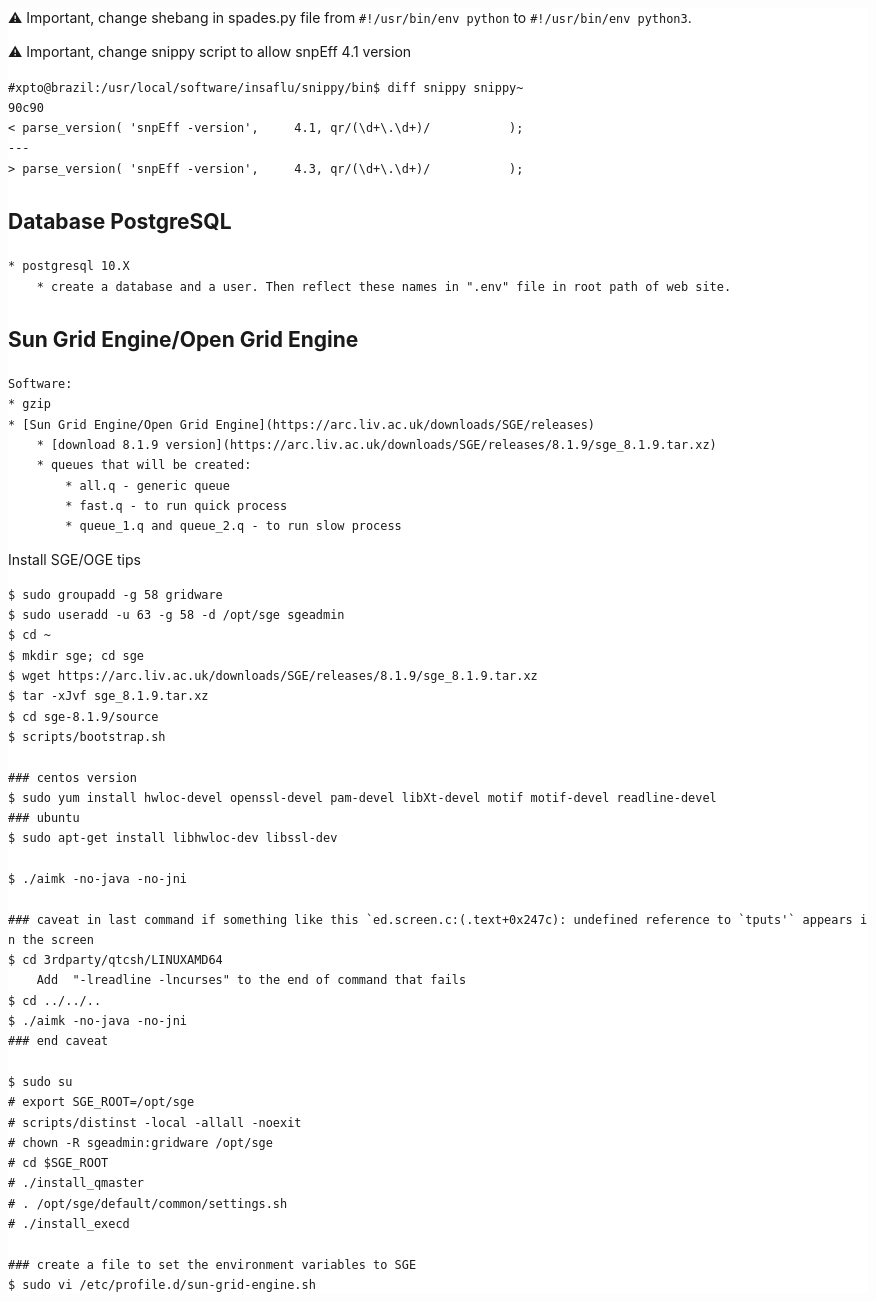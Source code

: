 :warning: Important, change shebang in spades.py file from `#!/usr/bin/env python` to `#!/usr/bin/env python3`.

:warning: Important, change snippy script to allow snpEff 4.1 version

    #xpto@brazil:/usr/local/software/insaflu/snippy/bin$ diff snippy snippy~
    90c90
    < parse_version( 'snpEff -version',     4.1, qr/(\d+\.\d+)/           );
    ---
    > parse_version( 'snpEff -version',     4.3, qr/(\d+\.\d+)/           );

## Database PostgreSQL

    * postgresql 10.X
    	* create a database and a user. Then reflect these names in ".env" file in root path of web site.

## Sun Grid Engine/Open Grid Engine

    Software:
    * gzip
    * [Sun Grid Engine/Open Grid Engine](https://arc.liv.ac.uk/downloads/SGE/releases)
    	* [download 8.1.9 version](https://arc.liv.ac.uk/downloads/SGE/releases/8.1.9/sge_8.1.9.tar.xz)
    	* queues that will be created:
    		* all.q - generic queue
    		* fast.q - to run quick process
    		* queue_1.q and queue_2.q - to run slow process

Install SGE/OGE tips

```
$ sudo groupadd -g 58 gridware
$ sudo useradd -u 63 -g 58 -d /opt/sge sgeadmin
$ cd ~
$ mkdir sge; cd sge
$ wget https://arc.liv.ac.uk/downloads/SGE/releases/8.1.9/sge_8.1.9.tar.xz
$ tar -xJvf sge_8.1.9.tar.xz
$ cd sge-8.1.9/source
$ scripts/bootstrap.sh

### centos version
$ sudo yum install hwloc-devel openssl-devel pam-devel libXt-devel motif motif-devel readline-devel
### ubuntu
$ sudo apt-get install libhwloc-dev libssl-dev

$ ./aimk -no-java -no-jni

### caveat in last command if something like this `ed.screen.c:(.text+0x247c): undefined reference to `tputs'` appears in the screen
$ cd 3rdparty/qtcsh/LINUXAMD64
    Add  "-lreadline -lncurses" to the end of command that fails
$ cd ../../..
$ ./aimk -no-java -no-jni
### end caveat

$ sudo su
# export SGE_ROOT=/opt/sge
# scripts/distinst -local -allall -noexit
# chown -R sgeadmin:gridware /opt/sge
# cd $SGE_ROOT
# ./install_qmaster
# . /opt/sge/default/common/settings.sh
# ./install_execd

### create a file to set the environment variables to SGE
$ sudo vi /etc/profile.d/sun-grid-engine.sh
```